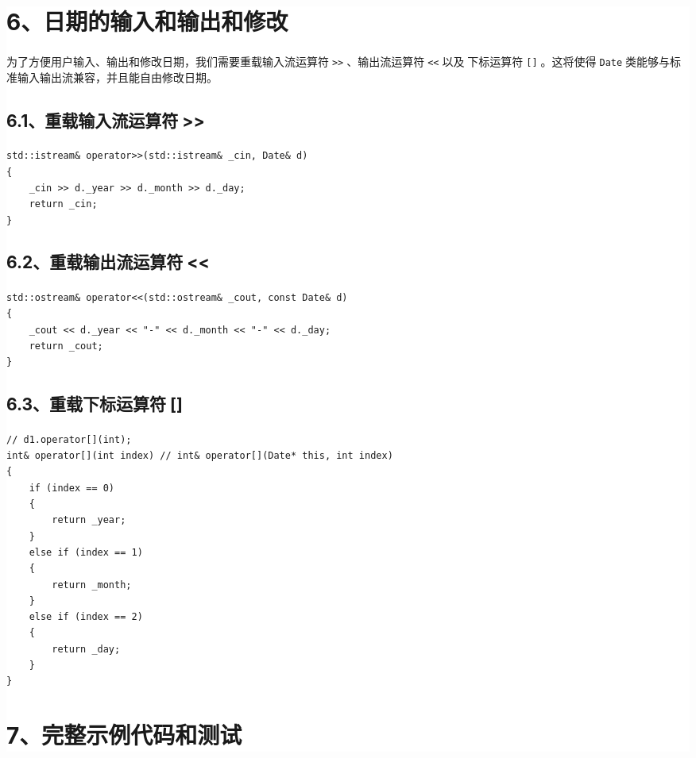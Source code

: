 # 6、日期的输入和输出和修改

为了方便用户输入、输出和修改日期，我们需要重载输入流运算符 `>>` 、输出流运算符 `<<` 以及 下标运算符 `[]` 。这将使得 `Date` 类能够与标准输入输出流兼容，并且能自由修改日期。

## 6.1、重载输入流运算符 >>

```
std::istream& operator>>(std::istream& _cin, Date& d)
{
	_cin >> d._year >> d._month >> d._day;
	return _cin;
}
```



## 6.2、重载输出流运算符 <<

```
std::ostream& operator<<(std::ostream& _cout, const Date& d)
{
	_cout << d._year << "-" << d._month << "-" << d._day;
	return _cout;
}
```



## 6.3、重载下标运算符 []

```
// d1.operator[](int);
int& operator[](int index) // int& operator[](Date* this, int index)
{
	if (index == 0)
	{
		return _year;
	}
	else if (index == 1)
	{
		return _month;
	}
	else if (index == 2)
	{
		return _day;
	}
}
```



# 7、完整示例代码和测试

